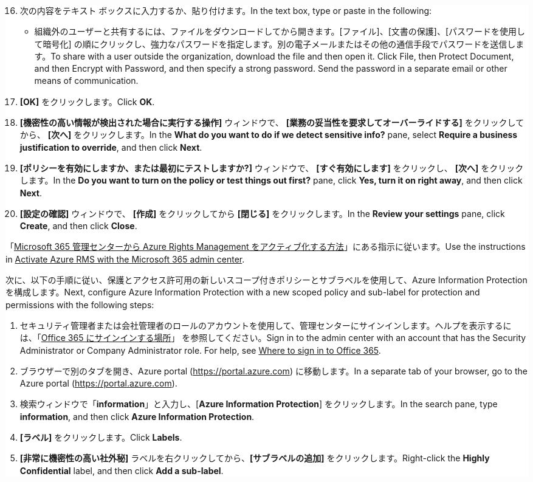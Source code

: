 16. <span data-ttu-id="ea8f6-282">次の内容をテキスト ボックスに入力するか、貼り付けます。</span><span class="sxs-lookup"><span data-stu-id="ea8f6-282">In the text box, type or paste in the following:</span></span>

    - <span data-ttu-id="ea8f6-p110">組織外のユーザーと共有するには、ファイルをダウンロードしてから開きます。[ファイル]、[文書の保護]、[パスワードを使用して暗号化] の順にクリックし、強力なパスワードを指定します。別の電子メールまたはその他の通信手段でパスワードを送信します。</span><span class="sxs-lookup"><span data-stu-id="ea8f6-p110">To share with a user outside the organization, download the file and then open it. Click File, then Protect Document, and then Encrypt with Password, and then specify a strong password. Send the password in a separate email or other means of communication.</span></span>

17. <span data-ttu-id="ea8f6-286">**[OK]** をクリックします。</span><span class="sxs-lookup"><span data-stu-id="ea8f6-286">Click **OK**.</span></span>

18. <span data-ttu-id="ea8f6-287">**[機密性の高い情報が検出された場合に実行する操作]** ウィンドウで、 **[業務の妥当性を要求してオーバーライドする]** をクリックしてから、 **[次へ]** をクリックします。</span><span class="sxs-lookup"><span data-stu-id="ea8f6-287">In the **What do you want to do if we detect sensitive info?** pane, select **Require a business justification to override**, and then click **Next**.</span></span>

19. <span data-ttu-id="ea8f6-288">**[ポリシーを有効にしますか、または最初にテストしますか?]** ウィンドウで、 **[すぐ有効にします]** をクリックし、 **[次へ]** をクリックします。</span><span class="sxs-lookup"><span data-stu-id="ea8f6-288">In the **Do you want to turn on the policy or test things out first?** pane, click **Yes, turn it on right away**, and then click **Next**.</span></span>

20. <span data-ttu-id="ea8f6-289">**[設定の確認]** ウィンドウで、 **[作成]** をクリックしてから **[閉じる]** をクリックします。</span><span class="sxs-lookup"><span data-stu-id="ea8f6-289">In the **Review your settings** pane, click **Create**, and then click **Close**.</span></span>

<span data-ttu-id="ea8f6-290">「[Microsoft 365 管理センターから Azure Rights Management をアクティブ化する方法](/information-protection/deploy-use/activate-office365)」にある指示に従います。</span><span class="sxs-lookup"><span data-stu-id="ea8f6-290">Use the instructions in [Activate Azure RMS with the Microsoft 365 admin center](/information-protection/deploy-use/activate-office365).</span></span>

<span data-ttu-id="ea8f6-291">次に、以下の手順に従い、保護とアクセス許可用の新しいスコープ付きポリシーとサブラベルを使用して、Azure Information Protection を構成します。</span><span class="sxs-lookup"><span data-stu-id="ea8f6-291">Next, configure Azure Information Protection with a new scoped policy and sub-label for protection and permissions with the following steps:</span></span>

1. <span data-ttu-id="ea8f6-p111">セキュリティ管理者または会社管理者のロールのアカウントを使用して、管理センターにサインインします。ヘルプを表示するには、「[Office 365 にサインインする場所](https://support.microsoft.com/office/e9eb7d51-5430-4929-91ab-6157c5a050b4)」 を参照してください。</span><span class="sxs-lookup"><span data-stu-id="ea8f6-p111">Sign in to the admin center with an account that has the Security Administrator or Company Administrator role. For help, see [Where to sign in to Office 365](https://support.microsoft.com/office/e9eb7d51-5430-4929-91ab-6157c5a050b4).</span></span>

2. <span data-ttu-id="ea8f6-294">ブラウザーで別のタブを開き、Azure portal (<https://portal.azure.com>) に移動します。</span><span class="sxs-lookup"><span data-stu-id="ea8f6-294">In a separate tab of your browser, go to the Azure portal (<https://portal.azure.com>).</span></span>

3. <span data-ttu-id="ea8f6-295">検索ウィンドウで「**information**」と入力し、[**Azure Information Protection**] をクリックします。</span><span class="sxs-lookup"><span data-stu-id="ea8f6-295">In the search pane, type **information**, and then click **Azure Information Protection**.</span></span>

4. <span data-ttu-id="ea8f6-296">**[ラベル]** をクリックします。</span><span class="sxs-lookup"><span data-stu-id="ea8f6-296">Click **Labels**.</span></span>

5. <span data-ttu-id="ea8f6-297">**[非常に機密性の高い社外秘]** ラベルを右クリックしてから、**[サブラベルの追加]** をクリックします。</span><span class="sxs-lookup"><span data-stu-id="ea8f6-297">Right-click the **Highly Confidential** label, and then click **Add a sub-label**.</span></span>
